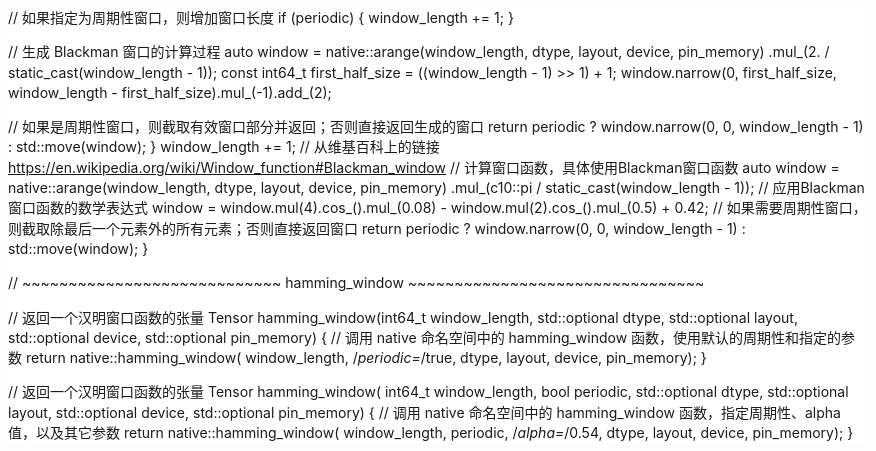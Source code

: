   // 如果指定为周期性窗口，则增加窗口长度
  if (periodic) {
    window_length += 1;
  }
  
  // 生成 Blackman 窗口的计算过程
  auto window = native::arange(window_length, dtype, layout, device, pin_memory)
                    .mul_(2. / static_cast<double>(window_length - 1));
  const int64_t first_half_size = ((window_length - 1) >> 1) + 1;
  window.narrow(0, first_half_size, window_length - first_half_size).mul_(-1).add_(2);
  
  // 如果是周期性窗口，则截取有效窗口部分并返回；否则直接返回生成的窗口
  return periodic ? window.narrow(0, 0, window_length - 1) : std::move(window);
}
    window_length += 1;
  // 从维基百科上的链接 https://en.wikipedia.org/wiki/Window_function#Blackman_window
  // 计算窗口函数，具体使用Blackman窗口函数
  auto window =
      native::arange(window_length, dtype, layout, device, pin_memory)
          .mul_(c10::pi<double> / static_cast<double>(window_length - 1));
  // 应用Blackman窗口函数的数学表达式
  window = window.mul(4).cos_().mul_(0.08) - window.mul(2).cos_().mul_(0.5) + 0.42;
  // 如果需要周期性窗口，则截取除最后一个元素外的所有元素；否则直接返回窗口
  return periodic ? window.narrow(0, 0, window_length - 1) : std::move(window);
}

// ~~~~~~~~~~~~~~~~~~~~~~~~~~~~ hamming_window ~~~~~~~~~~~~~~~~~~~~~~~~~~~~~~~~

// 返回一个汉明窗口函数的张量
Tensor hamming_window(int64_t window_length,
    std::optional<ScalarType> dtype,
    std::optional<Layout> layout,
    std::optional<Device> device,
    std::optional<bool> pin_memory) {
  // 调用 native 命名空间中的 hamming_window 函数，使用默认的周期性和指定的参数
  return native::hamming_window(
      window_length, /*periodic=*/true, dtype, layout, device, pin_memory);
}

// 返回一个汉明窗口函数的张量
Tensor hamming_window(
    int64_t window_length,
    bool periodic,
    std::optional<ScalarType> dtype,
    std::optional<Layout> layout,
    std::optional<Device> device,
    std::optional<bool> pin_memory) {
  // 调用 native 命名空间中的 hamming_window 函数，指定周期性、alpha 值，以及其它参数
  return native::hamming_window(
      window_length,
      periodic,
      /*alpha=*/0.54,
      dtype,
      layout,
      device,
      pin_memory);
}
